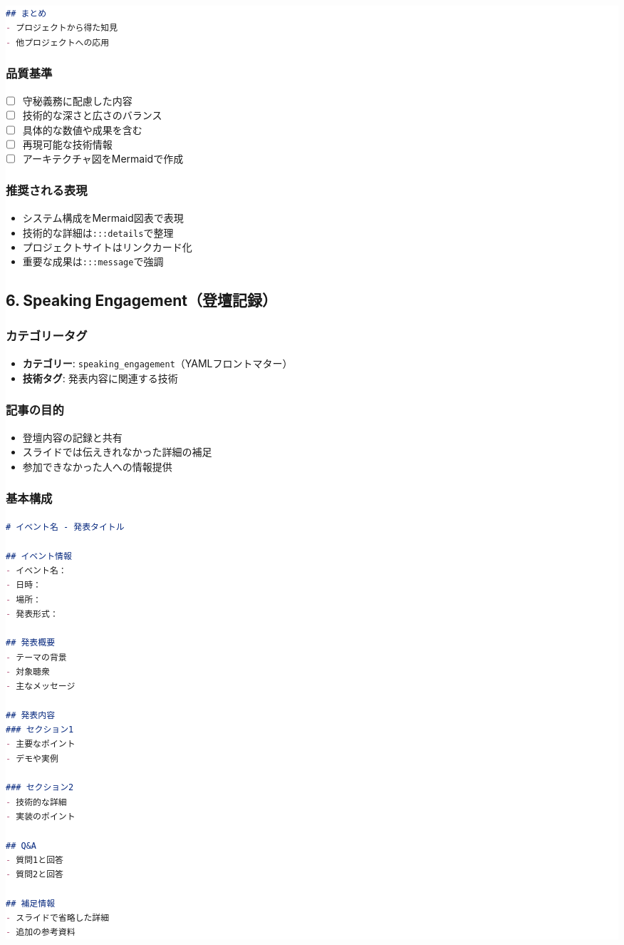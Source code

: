 ```markdown
## まとめ
- プロジェクトから得た知見
- 他プロジェクトへの応用
```

### 品質基準
- [ ] 守秘義務に配慮した内容
- [ ] 技術的な深さと広さのバランス
- [ ] 具体的な数値や成果を含む
- [ ] 再現可能な技術情報
- [ ] アーキテクチャ図をMermaidで作成

### 推奨される表現
- システム構成をMermaid図表で表現
- 技術的な詳細は`:::details`で整理
- プロジェクトサイトはリンクカード化
- 重要な成果は`:::message`で強調

## 6. Speaking Engagement（登壇記録）

### カテゴリータグ
- **カテゴリー**: `speaking_engagement`（YAMLフロントマター）
- **技術タグ**: 発表内容に関連する技術

### 記事の目的
- 登壇内容の記録と共有
- スライドでは伝えきれなかった詳細の補足
- 参加できなかった人への情報提供

### 基本構成
```markdown
# イベント名 - 発表タイトル

## イベント情報
- イベント名：
- 日時：
- 場所：
- 発表形式：

## 発表概要
- テーマの背景
- 対象聴衆
- 主なメッセージ

## 発表内容
### セクション1
- 主要なポイント
- デモや実例

### セクション2
- 技術的な詳細
- 実装のポイント

## Q&A
- 質問1と回答
- 質問2と回答

## 補足情報
- スライドで省略した詳細
- 追加の参考資料

```